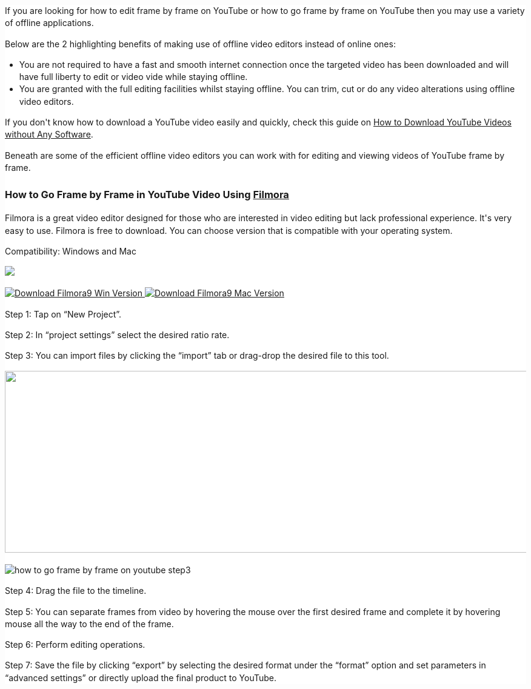 If you are looking for how to edit frame by frame on YouTube or how to go frame by frame on YouTube then you may use a variety of offline applications.

Below are the 2 highlighting benefits of making use of offline video editors instead of online ones:

* You are not required to have a fast and smooth internet connection once the targeted video has been downloaded and will have full liberty to edit or video vide while staying offline.
* You are granted with the full editing facilities whilst staying offline. You can trim, cut or do any video alterations using offline video editors.

If you don't know how to download a YouTube video easily and quickly, check this guide on [How to Download YouTube Videos without Any Software](https://tools.techidaily.com/wondershare/filmora/download/).

Beneath are some of the efficient offline video editors you can work with for editing and viewing videos of YouTube frame by frame.

### How to Go Frame by Frame in YouTube Video Using [Filmora](https://tools.techidaily.com/wondershare/filmora/download/)

Filmora is a great video editor designed for those who are interested in video editing but lack professional experience. It's very easy to use. Filmora is free to download. You can choose version that is compatible with your operating system.

Compatibility: Windows and Mac


<a href="https://shop.mondly.com/affiliate.php?ACCOUNT=ATISTUDI&AFFILIATE=108875&PATH=https%3A%2F%2Fwww.mondly.com%3FAFFILIATE%3D108875%26RESOURCE%3D%2BEducational%2B970x90%2B"><img src="https://secure.avangate.com/images/merchant/69c418c33ec2e1a4267fa9bb77fa1428/educational-970x90.gif" border="0"></a>

[![Download Filmora9 Win Version](https://images.wondershare.com/filmora/guide/download-btn-win.jpg) ](https://tools.techidaily.com/wondershare/filmora/download/) [![Download Filmora9 Mac Version](https://images.wondershare.com/filmora/guide/download-btn-mac.jpg) ](https://tools.techidaily.com/wondershare/filmora/download/)

Step 1: Tap on “New Project”.

Step 2: In “project settings” select the desired ratio rate.

Step 3: You can import files by clicking the “import” tab or drag-drop the desired file to this tool.


<a href="https://aofit.pxf.io/c/5597632/1399701/16396" target="_top" id="1399701"><img src="//a.impactradius-go.com/display-ad/16396-1399701" border="0" alt="" width="960" height="300"/></a><img height="0" width="0" src="https://imp.pxf.io/i/5597632/1399701/16396" style="position:absolute;visibility:hidden;" border="0" />

![how to go frame by frame on youtube step3](https://images.wondershare.com/filmora/article-images/filmora-import-media-interface.jpg)

Step 4: Drag the file to the timeline.

Step 5: You can separate frames from video by hovering the mouse over the first desired frame and complete it by hovering mouse all the way to the end of the frame.

Step 6: Perform editing operations.

Step 7: Save the file by clicking “export” by selecting the desired format under the “format” option and set parameters in “advanced settings” or directly upload the final product to YouTube.
